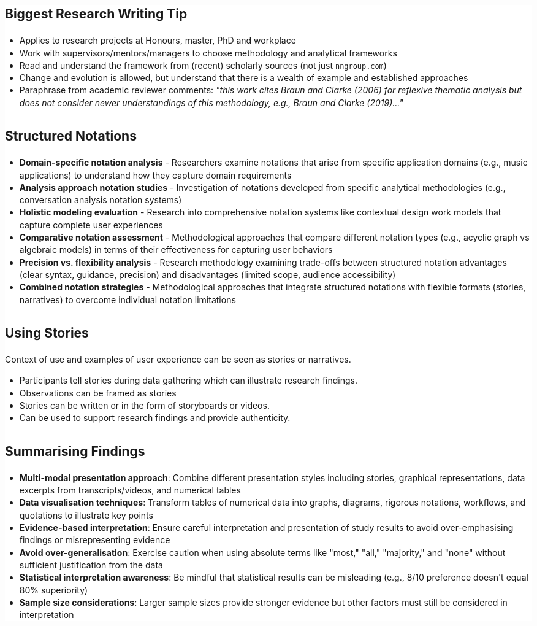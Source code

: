 ## Biggest Research Writing Tip

- Applies to research projects at Honours, master, PhD and workplace
- Work with supervisors/mentors/managers to choose methodology and analytical frameworks
- Read and understand the framework from (recent) scholarly sources (not just `nngroup.com`)
- Change and evolution is allowed, but understand that there is a wealth of example and established approaches
- Paraphrase from academic reviewer comments: _"this work cites Braun and Clarke (2006) for reflexive thematic analysis but does not consider newer understandings of this methodology, e.g., Braun and Clarke (2019)..."_

## Structured Notations

- **Domain-specific notation analysis** - Researchers examine notations that arise from specific application domains (e.g., music applications) to understand how they capture domain requirements
- **Analysis approach notation studies** - Investigation of notations developed from specific analytical methodologies (e.g., conversation analysis notation systems)
- **Holistic modeling evaluation** - Research into comprehensive notation systems like contextual design work models that capture complete user experiences
- **Comparative notation assessment** - Methodological approaches that compare different notation types (e.g., acyclic graph vs algebraic models) in terms of their effectiveness for capturing user behaviors
- **Precision vs. flexibility analysis** - Research methodology examining trade-offs between structured notation advantages (clear syntax, guidance, precision) and disadvantages (limited scope, audience accessibility)
- **Combined notation strategies** - Methodological approaches that integrate structured notations with flexible formats (stories, narratives) to overcome individual notation limitations

## Using Stories

Context of use and examples of user experience can be seen as stories or narratives.

- Participants tell stories during data gathering which can illustrate research findings.
- Observations can be framed as stories
- Stories can be written or in the form of storyboards or videos.
- Can be used to support research findings and provide authenticity.

## Summarising Findings


- **Multi-modal presentation approach**: Combine different presentation styles including stories, graphical representations, data excerpts from transcripts/videos, and numerical tables
- **Data visualisation techniques**: Transform tables of numerical data into graphs, diagrams, rigorous notations, workflows, and quotations to illustrate key points
- **Evidence-based interpretation**: Ensure careful interpretation and presentation of study results to avoid over-emphasising findings or misrepresenting evidence
- **Avoid over-generalisation**: Exercise caution when using absolute terms like "most," "all," "majority," and "none" without sufficient justification from the data
- **Statistical interpretation awareness**: Be mindful that statistical results can be misleading (e.g., 8/10 preference doesn't equal 80% superiority)
- **Sample size considerations**: Larger sample sizes provide stronger evidence but other factors must still be considered in interpretation
